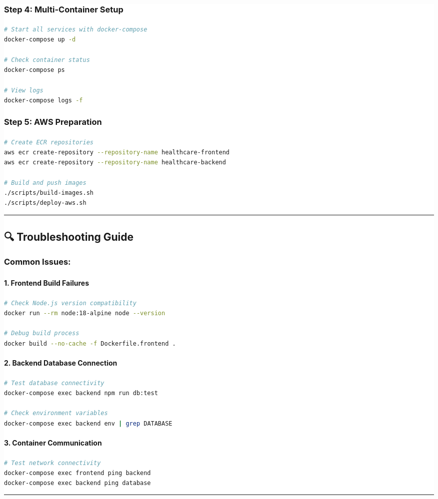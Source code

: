 ### Step 4: Multi-Container Setup
```bash
# Start all services with docker-compose
docker-compose up -d

# Check container status
docker-compose ps

# View logs
docker-compose logs -f
```

### Step 5: AWS Preparation
```bash
# Create ECR repositories
aws ecr create-repository --repository-name healthcare-frontend
aws ecr create-repository --repository-name healthcare-backend

# Build and push images
./scripts/build-images.sh
./scripts/deploy-aws.sh
```

---

## 🔍 Troubleshooting Guide

### Common Issues:

#### 1. Frontend Build Failures
```bash
# Check Node.js version compatibility
docker run --rm node:18-alpine node --version

# Debug build process
docker build --no-cache -f Dockerfile.frontend .
```

#### 2. Backend Database Connection
```bash
# Test database connectivity
docker-compose exec backend npm run db:test

# Check environment variables
docker-compose exec backend env | grep DATABASE
```

#### 3. Container Communication
```bash
# Test network connectivity
docker-compose exec frontend ping backend
docker-compose exec backend ping database
```

---
